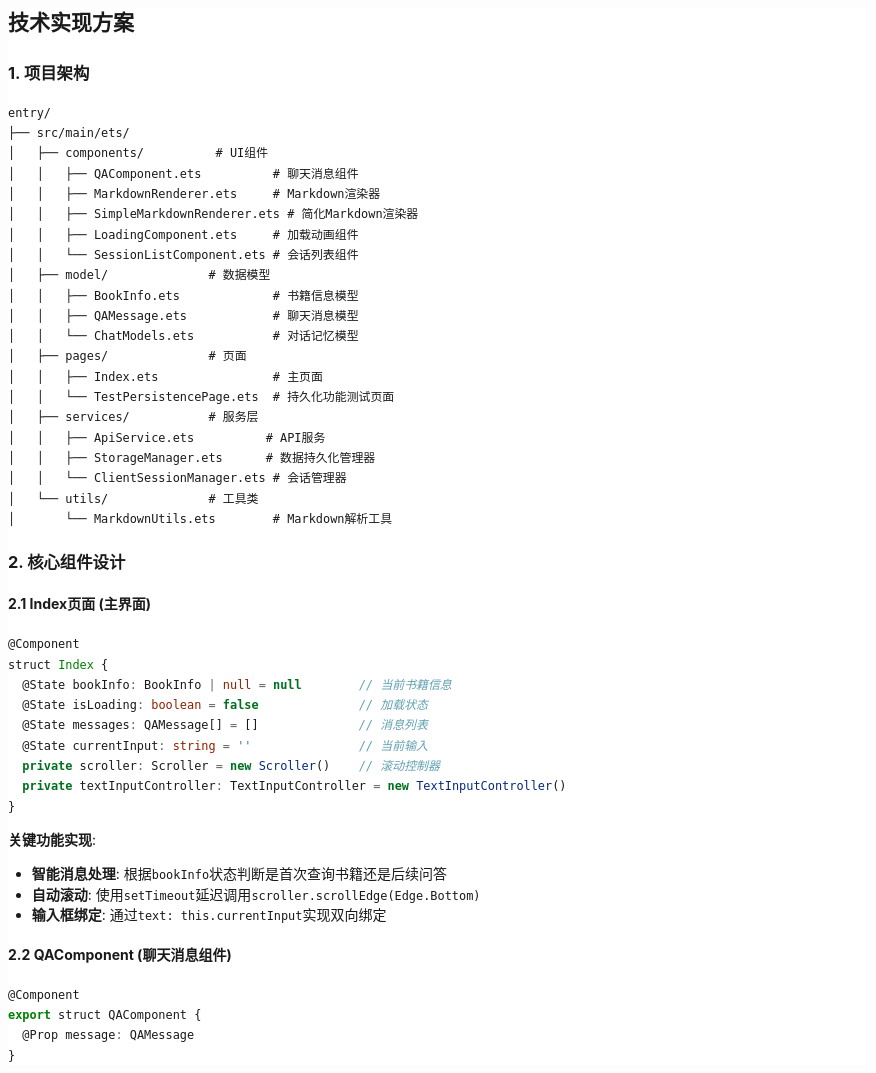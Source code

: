 ## 技术实现方案

### 1. 项目架构
```
entry/
├── src/main/ets/
│   ├── components/          # UI组件
│   │   ├── QAComponent.ets          # 聊天消息组件
│   │   ├── MarkdownRenderer.ets     # Markdown渲染器
│   │   ├── SimpleMarkdownRenderer.ets # 简化Markdown渲染器
│   │   ├── LoadingComponent.ets     # 加载动画组件
│   │   └── SessionListComponent.ets # 会话列表组件
│   ├── model/              # 数据模型
│   │   ├── BookInfo.ets             # 书籍信息模型
│   │   ├── QAMessage.ets            # 聊天消息模型
│   │   └── ChatModels.ets           # 对话记忆模型
│   ├── pages/              # 页面
│   │   ├── Index.ets                # 主页面
│   │   └── TestPersistencePage.ets  # 持久化功能测试页面
│   ├── services/           # 服务层
│   │   ├── ApiService.ets          # API服务
│   │   ├── StorageManager.ets      # 数据持久化管理器
│   │   └── ClientSessionManager.ets # 会话管理器
│   └── utils/              # 工具类
│       └── MarkdownUtils.ets        # Markdown解析工具
```

### 2. 核心组件设计

#### 2.1 Index页面 (主界面)
```typescript
@Component
struct Index {
  @State bookInfo: BookInfo | null = null        // 当前书籍信息
  @State isLoading: boolean = false              // 加载状态
  @State messages: QAMessage[] = []              // 消息列表
  @State currentInput: string = ''               // 当前输入
  private scroller: Scroller = new Scroller()    // 滚动控制器
  private textInputController: TextInputController = new TextInputController()
}
```

**关键功能实现**:
- **智能消息处理**: 根据`bookInfo`状态判断是首次查询书籍还是后续问答
- **自动滚动**: 使用`setTimeout`延迟调用`scroller.scrollEdge(Edge.Bottom)`
- **输入框绑定**: 通过`text: this.currentInput`实现双向绑定

#### 2.2 QAComponent (聊天消息组件)
```typescript
@Component
export struct QAComponent {
  @Prop message: QAMessage
}
```
